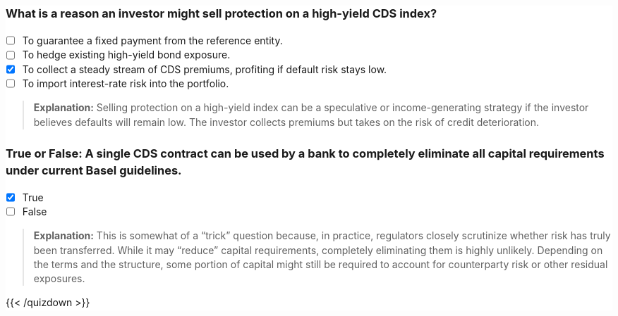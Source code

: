 
### What is a reason an investor might sell protection on a high-yield CDS index?

- [ ] To guarantee a fixed payment from the reference entity.  
- [ ] To hedge existing high-yield bond exposure.  
- [x] To collect a steady stream of CDS premiums, profiting if default risk stays low.  
- [ ] To import interest-rate risk into the portfolio.  

> **Explanation:** Selling protection on a high-yield index can be a speculative or income-generating strategy if the investor believes defaults will remain low. The investor collects premiums but takes on the risk of credit deterioration.


### True or False: A single CDS contract can be used by a bank to completely eliminate all capital requirements under current Basel guidelines.

- [x] True  
- [ ] False  

> **Explanation:** This is somewhat of a “trick” question because, in practice, regulators closely scrutinize whether risk has truly been transferred. While it may “reduce” capital requirements, completely eliminating them is highly unlikely. Depending on the terms and the structure, some portion of capital might still be required to account for counterparty risk or other residual exposures.

{{< /quizdown >}}
